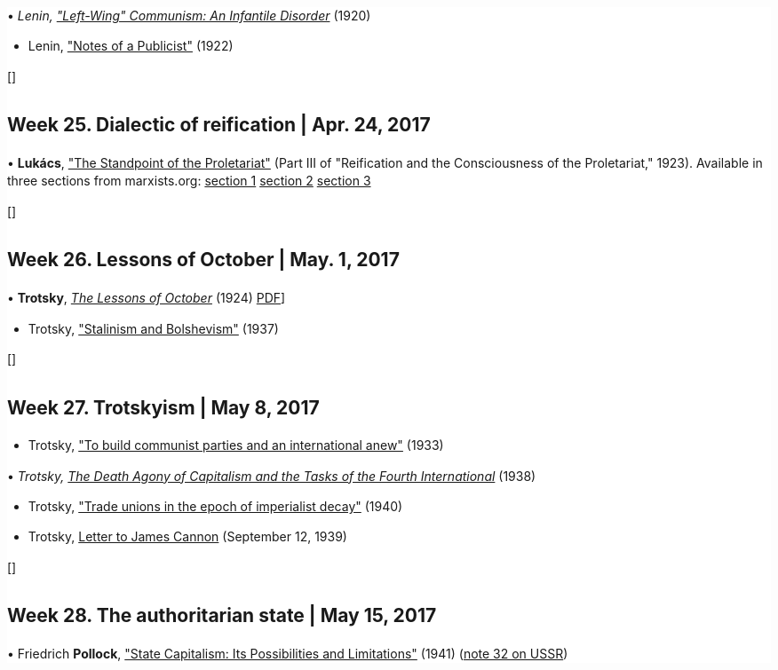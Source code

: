 • **Lenin*, ["Left-Wing" Communism: An Infantile Disorder](http://www.marxists.org/archive/lenin/works/1920/lwc/index.htm)* (1920)

* Lenin, ["Notes of a Publicist"](http://www.marxists.org/archive/lenin/works/1922/feb/x01.htm) (1922)



[]

## Week 25. Dialectic of reification | Apr. 24, 2017

• **Lukács**, ["The Standpoint of the Proletariat"](file/readings/lukacs_standpointproletariat_hccbook.pdf) (Part III of "Reification and the Consciousness of the Proletariat," 1923). Available in three sections from marxists.org: [section 1](http://www.marxists.org/archive/lukacs/works/history/hcc07_1.htm) [section 2](http://www.marxists.org/archive/lukacs/works/history/hcc07_3.htm) [section 3](http://www.marxists.org/archive/lukacs/works/history/hcc07_5.htm)



[]

## Week 26. Lessons of October | May. 1, 2017

• **Trotsky**, [*The Lessons of October*](http://www.marxists.org/archive/trotsky/1924/lessons/index.htm) (1924) [PDF](file/readings/trotskyoctober.pdf)]

* Trotsky, ["Stalinism and Bolshevism"](http://www.marxists.org/archive/trotsky/1937/08/stalinism.htm) (1937)



[]

## Week 27. Trotskyism | May 8, 2017

* Trotsky, ["To build communist parties and an international anew"](http://www.marxists.org/archive/trotsky/germany/1933/330715.htm) (1933)

• **Trotsky*, [The Death Agony of Capitalism and the Tasks of the Fourth International](http://www.marxists.org/archive/trotsky/1938/tp/index.htm)* (1938)

* Trotsky, ["Trade unions in the epoch of imperialist decay"](http://www.marxists.org/archive/trotsky/1940/xx/tu.htm) (1940)

* Trotsky, [Letter to James Cannon](http://www.marxists.org/archive/trotsky/idom/dm/01-cannon1.htm) (September 12, 1939)



[]

## Week 28. The authoritarian state | May 15, 2017

• Friedrich **Pollock**, ["State Capitalism: Its Possibilities and Limitations"](/file/readings/pollock_statecapitalism.pdf) (1941) ([note 32 on USSR](/file/readings/pollock_statecapitalism.pdf#page=18))
